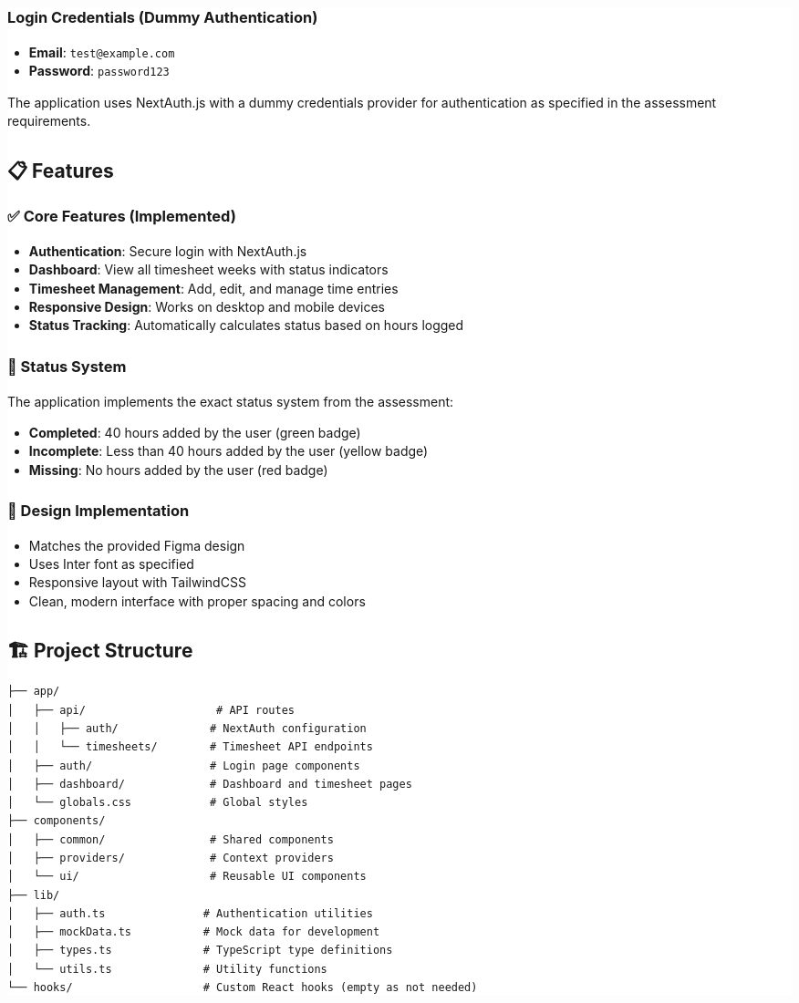### Login Credentials (Dummy Authentication)
- **Email**: `test@example.com`
- **Password**: `password123`

The application uses NextAuth.js with a dummy credentials provider for authentication as specified in the assessment requirements.

## 📋 Features

### ✅ Core Features (Implemented)
- **Authentication**: Secure login with NextAuth.js
- **Dashboard**: View all timesheet weeks with status indicators
- **Timesheet Management**: Add, edit, and manage time entries
- **Responsive Design**: Works on desktop and mobile devices
- **Status Tracking**: Automatically calculates status based on hours logged

### 🎯 Status System
The application implements the exact status system from the assessment:
- **Completed**: 40 hours added by the user (green badge)
- **Incomplete**: Less than 40 hours added by the user (yellow badge)
- **Missing**: No hours added by the user (red badge)

### 🎨 Design Implementation
- Matches the provided Figma design
- Uses Inter font as specified
- Responsive layout with TailwindCSS
- Clean, modern interface with proper spacing and colors

## 🏗️ Project Structure

```
├── app/
│   ├── api/                    # API routes
│   │   ├── auth/              # NextAuth configuration
│   │   └── timesheets/        # Timesheet API endpoints
│   ├── auth/                  # Login page components
│   ├── dashboard/             # Dashboard and timesheet pages
│   └── globals.css            # Global styles
├── components/
│   ├── common/                # Shared components
│   ├── providers/             # Context providers
│   └── ui/                    # Reusable UI components
├── lib/
│   ├── auth.ts               # Authentication utilities
│   ├── mockData.ts           # Mock data for development
│   ├── types.ts              # TypeScript type definitions
│   └── utils.ts              # Utility functions
└── hooks/                    # Custom React hooks (empty as not needed)
```
